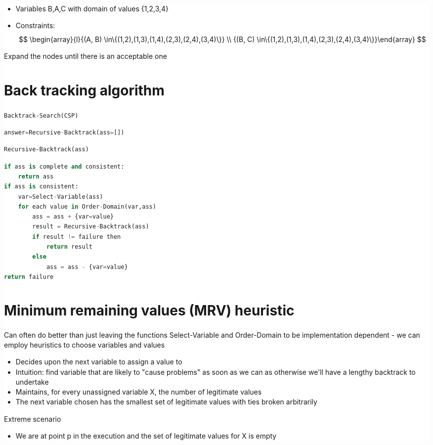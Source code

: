 -   Variables B,A,C with domain of values {1,2,3,4}

-   Constraints:
    $$
    \begin{array}{l}{(A, B) \in\{(1,2),(1,3),(1,4),(2,3),(2,4),(3,4)\}} \\ {(B, C) \in\{(1,2),(1,3),(1,4),(2,3),(2,4),(3,4)\}}\end{array}
    $$

Expand the nodes until there is an acceptable one

# Back tracking algorithm

`Backtrack-Search(CSP)`

```python
answer=Recursive-Backtrack(ass=[])
```

`Recursive-Backtrack(ass)`

```python
if ass is complete and consistent:
    return ass
if ass is consistent:
    var=Select-Variable(ass)
    for each value in Order-Domain(var,ass)
        ass = ass + {var=value}
        result = Recursive-Backtrack(ass)
        if result != failure then
            return result
        else
            ass = ass - {var=value}
return failure
```

# Minimum remaining values (MRV) heuristic

Can often do better than just leaving the functions Select-Variable and
Order-Domain to be implementation dependent - we can employ heuristics
to choose variables and values

<Definition name="Mimumum remaining values heuristic">

-   Decides upon the next variable to assign a value to
-   Intuition: find variable that are likely to "cause problems" as soon as we can as otherwise we'll have a lengthy backtrack to undertake
-   Maintains, for every unassigned variable X, the number of legitimate values
-   The next variable chosen has the smallest set of legitimate values with ties broken arbitrarily

</Definition>

Extreme scenario

-   We are at point p in the execution and the set of legitimate values
    for X is empty
